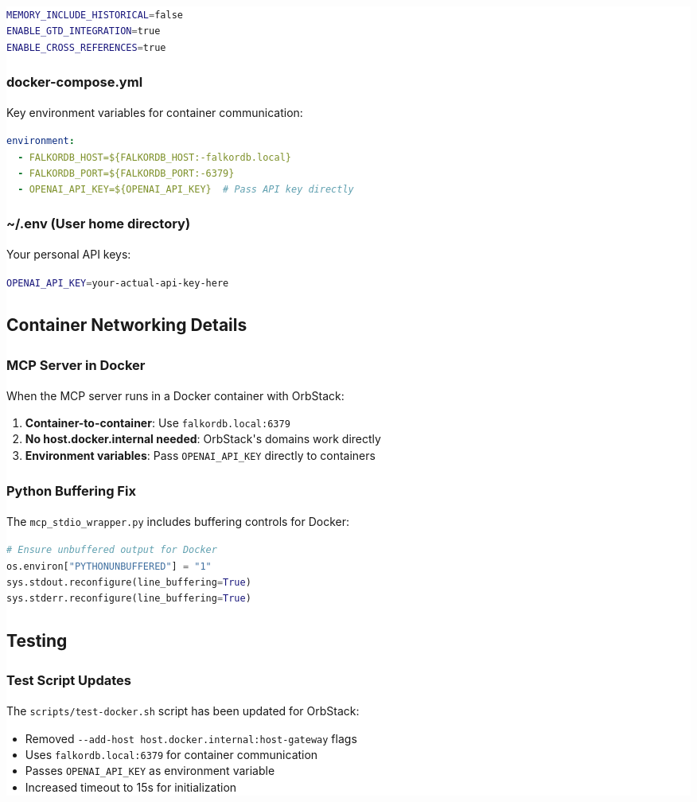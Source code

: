 ```bash
MEMORY_INCLUDE_HISTORICAL=false
ENABLE_GTD_INTEGRATION=true
ENABLE_CROSS_REFERENCES=true
```

### docker-compose.yml

Key environment variables for container communication:
```yaml
environment:
  - FALKORDB_HOST=${FALKORDB_HOST:-falkordb.local}
  - FALKORDB_PORT=${FALKORDB_PORT:-6379}
  - OPENAI_API_KEY=${OPENAI_API_KEY}  # Pass API key directly
```

### ~/.env (User home directory)

Your personal API keys:
```bash
OPENAI_API_KEY=your-actual-api-key-here
```

## Container Networking Details

### MCP Server in Docker

When the MCP server runs in a Docker container with OrbStack:

1. **Container-to-container**: Use `falkordb.local:6379`
2. **No host.docker.internal needed**: OrbStack's domains work directly
3. **Environment variables**: Pass `OPENAI_API_KEY` directly to containers

### Python Buffering Fix

The `mcp_stdio_wrapper.py` includes buffering controls for Docker:
```python
# Ensure unbuffered output for Docker
os.environ["PYTHONUNBUFFERED"] = "1"
sys.stdout.reconfigure(line_buffering=True)
sys.stderr.reconfigure(line_buffering=True)
```

## Testing

### Test Script Updates

The `scripts/test-docker.sh` script has been updated for OrbStack:
- Removed `--add-host host.docker.internal:host-gateway` flags
- Uses `falkordb.local:6379` for container communication
- Passes `OPENAI_API_KEY` as environment variable
- Increased timeout to 15s for initialization
